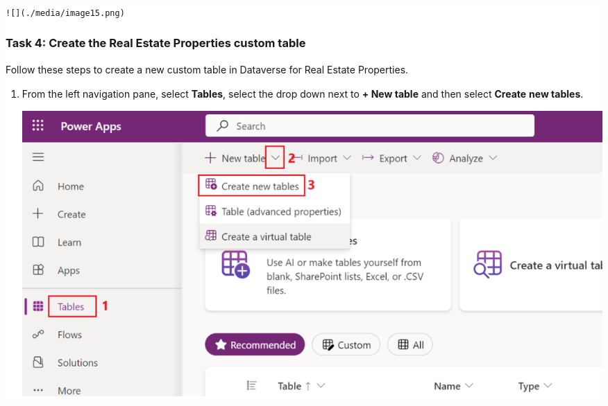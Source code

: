     ![](./media/image15.png)

### Task 4: Create the Real Estate Properties custom table

Follow these steps to create a new custom table in Dataverse for Real
Estate Properties.

1.  From the left navigation pane, select **Tables**, select the drop
    down next to **+ New table** and then select **Create** **new
    tables**.

    ![](./media/image16.png)
